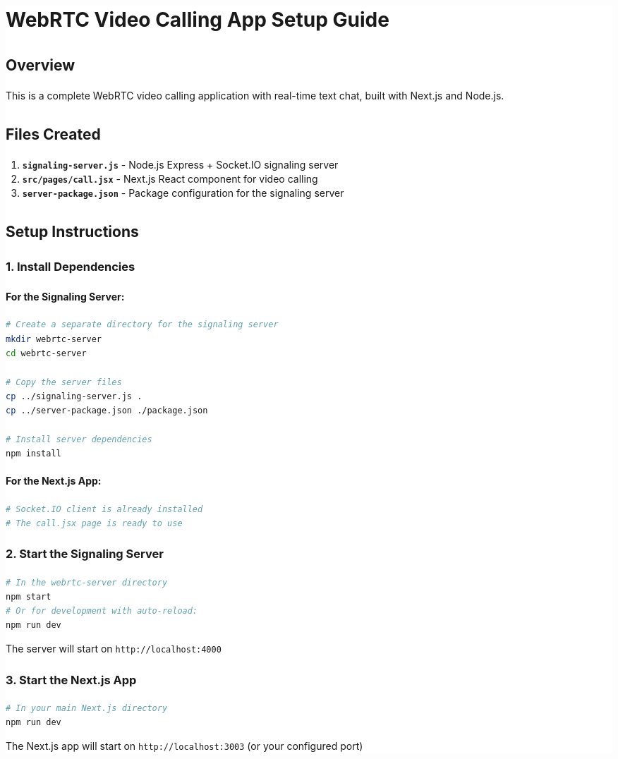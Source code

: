 # WebRTC Video Calling App Setup Guide

## Overview
This is a complete WebRTC video calling application with real-time text chat, built with Next.js and Node.js.

## Files Created
1. **`signaling-server.js`** - Node.js Express + Socket.IO signaling server
2. **`src/pages/call.jsx`** - Next.js React component for video calling
3. **`server-package.json`** - Package configuration for the signaling server

## Setup Instructions

### 1. Install Dependencies

#### For the Signaling Server:
```bash
# Create a separate directory for the signaling server
mkdir webrtc-server
cd webrtc-server

# Copy the server files
cp ../signaling-server.js .
cp ../server-package.json ./package.json

# Install server dependencies
npm install
```

#### For the Next.js App:
```bash
# Socket.IO client is already installed
# The call.jsx page is ready to use
```

### 2. Start the Signaling Server
```bash
# In the webrtc-server directory
npm start
# Or for development with auto-reload:
npm run dev
```
The server will start on `http://localhost:4000`

### 3. Start the Next.js App
```bash
# In your main Next.js directory
npm run dev
```
The Next.js app will start on `http://localhost:3003` (or your configured port)
